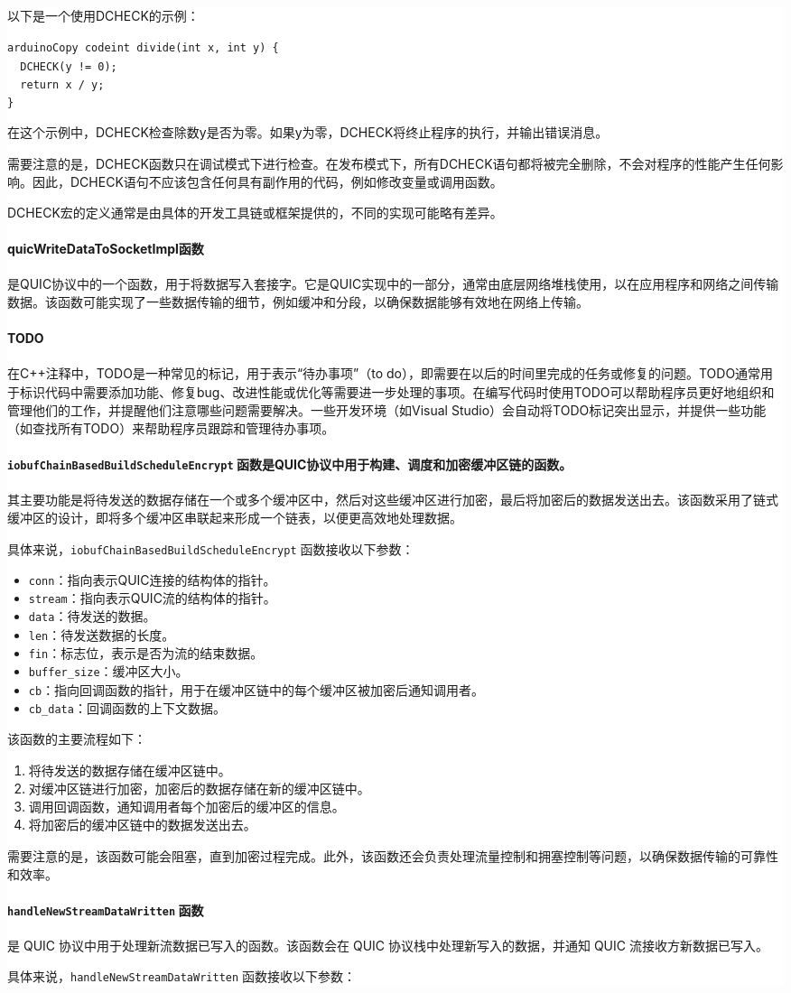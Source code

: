 以下是一个使用DCHECK的示例：

```
arduinoCopy codeint divide(int x, int y) {
  DCHECK(y != 0);
  return x / y;
}
```

在这个示例中，DCHECK检查除数y是否为零。如果y为零，DCHECK将终止程序的执行，并输出错误消息。

需要注意的是，DCHECK函数只在调试模式下进行检查。在发布模式下，所有DCHECK语句都将被完全删除，不会对程序的性能产生任何影响。因此，DCHECK语句不应该包含任何具有副作用的代码，例如修改变量或调用函数。

DCHECK宏的定义通常是由具体的开发工具链或框架提供的，不同的实现可能略有差异。

#### quicWriteDataToSocketImpl函数

是QUIC协议中的一个函数，用于将数据写入套接字。它是QUIC实现中的一部分，通常由底层网络堆栈使用，以在应用程序和网络之间传输数据。该函数可能实现了一些数据传输的细节，例如缓冲和分段，以确保数据能够有效地在网络上传输。

#### TODO

在C++注释中，TODO是一种常见的标记，用于表示“待办事项”（to do），即需要在以后的时间里完成的任务或修复的问题。TODO通常用于标识代码中需要添加功能、修复bug、改进性能或优化等需要进一步处理的事项。在编写代码时使用TODO可以帮助程序员更好地组织和管理他们的工作，并提醒他们注意哪些问题需要解决。一些开发环境（如Visual Studio）会自动将TODO标记突出显示，并提供一些功能（如查找所有TODO）来帮助程序员跟踪和管理待办事项。

#### `iobufChainBasedBuildScheduleEncrypt` 函数是QUIC协议中用于构建、调度和加密缓冲区链的函数。

其主要功能是将待发送的数据存储在一个或多个缓冲区中，然后对这些缓冲区进行加密，最后将加密后的数据发送出去。该函数采用了链式缓冲区的设计，即将多个缓冲区串联起来形成一个链表，以便更高效地处理数据。

具体来说，`iobufChainBasedBuildScheduleEncrypt` 函数接收以下参数：

- `conn`：指向表示QUIC连接的结构体的指针。
- `stream`：指向表示QUIC流的结构体的指针。
- `data`：待发送的数据。
- `len`：待发送数据的长度。
- `fin`：标志位，表示是否为流的结束数据。
- `buffer_size`：缓冲区大小。
- `cb`：指向回调函数的指针，用于在缓冲区链中的每个缓冲区被加密后通知调用者。
- `cb_data`：回调函数的上下文数据。

该函数的主要流程如下：

1. 将待发送的数据存储在缓冲区链中。
2. 对缓冲区链进行加密，加密后的数据存储在新的缓冲区链中。
3. 调用回调函数，通知调用者每个加密后的缓冲区的信息。
4. 将加密后的缓冲区链中的数据发送出去。

需要注意的是，该函数可能会阻塞，直到加密过程完成。此外，该函数还会负责处理流量控制和拥塞控制等问题，以确保数据传输的可靠性和效率。

#### `handleNewStreamDataWritten` 函数

是 QUIC 协议中用于处理新流数据已写入的函数。该函数会在 QUIC 协议栈中处理新写入的数据，并通知 QUIC 流接收方新数据已写入。

具体来说，`handleNewStreamDataWritten` 函数接收以下参数：
